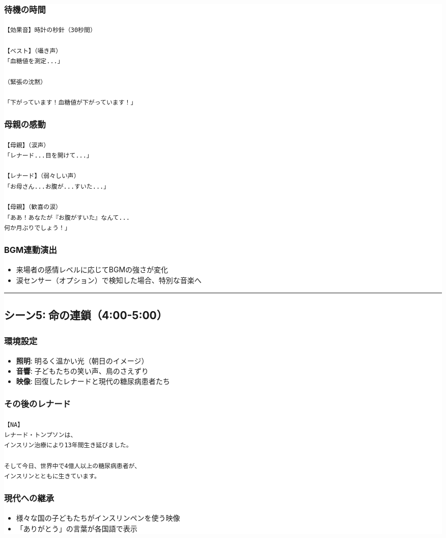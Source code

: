 ### 待機の時間
```
【効果音】時計の秒針（30秒間）

【ベスト】（囁き声）
「血糖値を測定...」

（緊張の沈黙）

「下がっています！血糖値が下がっています！」
```

### 母親の感動
```
【母親】（涙声）
「レナード...目を開けて...」

【レナード】（弱々しい声）
「お母さん...お腹が...すいた...」

【母親】（歓喜の涙）
「ああ！あなたが『お腹がすいた』なんて...
何か月ぶりでしょう！」
```

### BGM連動演出
- 来場者の感情レベルに応じてBGMの強さが変化
- 涙センサー（オプション）で検知した場合、特別な音楽へ

---

## シーン5: 命の連鎖（4:00-5:00）

### 環境設定
- **照明**: 明るく温かい光（朝日のイメージ）
- **音響**: 子どもたちの笑い声、鳥のさえずり
- **映像**: 回復したレナードと現代の糖尿病患者たち

### その後のレナード
```
【NA】
レナード・トンプソンは、
インスリン治療により13年間生き延びました。

そして今日、世界中で4億人以上の糖尿病患者が、
インスリンとともに生きています。
```

### 現代への継承
- 様々な国の子どもたちがインスリンペンを使う映像
- 「ありがとう」の言葉が各国語で表示
